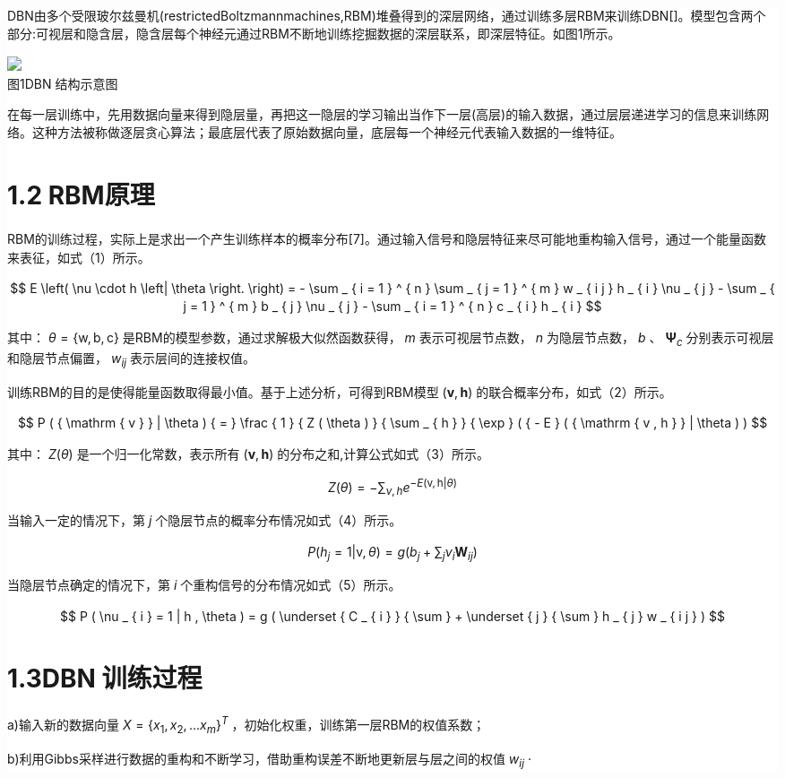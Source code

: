 DBN由多个受限玻尔兹曼机(restrictedBoltzmannmachines,RBM)堆叠得到的深层网络，通过训练多层RBM来训练DBN[]。模型包含两个部分:可视层和隐含层，隐含层每个神经元通过RBM不断地训练挖掘数据的深层联系，即深层特征。如图1所示。

![](images/83189ad6d844bfb21c8d128e8e1f3aacecd2d071eaa6bde204f09702ba2946dd.jpg)  
图1DBN 结构示意图

在每一层训练中，先用数据向量来得到隐层量，再把这一隐层的学习输出当作下一层(高层)的输入数据，通过层层递进学习的信息来训练网络。这种方法被称做逐层贪心算法；最底层代表了原始数据向量，底层每一个神经元代表输入数据的一维特征。

# 1.2 RBM原理

RBM的训练过程，实际上是求出一个产生训练样本的概率分布[7]。通过输入信号和隐层特征来尽可能地重构输入信号，通过一个能量函数来表征，如式（1）所示。

$$
E \left( \nu \cdot h \left| \theta \right. \right) = - \sum _ { i = 1 } ^ { n } \sum _ { j = 1 } ^ { m } w _ { i j } h _ { i } \nu _ { j } - \sum _ { j = 1 } ^ { m } b _ { j } \nu _ { j } - \sum _ { i = 1 } ^ { n } c _ { i } h _ { i }
$$

其中： $\theta = \{ \mathrm { w } , \mathrm { b } , \mathrm { c } \}$ 是RBM的模型参数，通过求解极大似然函数获得， $m$ 表示可视层节点数， $n$ 为隐层节点数， $b$ 、 $\mathbf { \Psi } _ { c }$ 分别表示可视层和隐层节点偏置， $w _ { i j }$ 表示层间的连接权值。

训练RBM的目的是使得能量函数取得最小值。基于上述分析，可得到RBM模型 $( \mathbf { v } , \mathbf { h } )$ 的联合概率分布，如式（2）所示。

$$
P ( { \mathrm { v } } | \theta ) { = } \frac { 1 } { Z ( \theta ) } { \sum _ { h } } { \exp } ( { - E } ( { \mathrm { v , h } } | \theta ) )
$$

其中： $Z ( \theta )$ 是一个归一化常数，表示所有 $( \mathbf { v } , \mathbf { h } )$ 的分布之和,计算公式如式（3）所示。

$$
Z ( \theta ) = - \sum _ { \nu , h } e ^ { - E ( \mathrm { v , h } | \theta ) }
$$

当输入一定的情况下，第 $j$ 个隐层节点的概率分布情况如式（4）所示。

$$
P ( h _ { j } = 1 | \mathrm { v } , \theta ) = g ( b _ { j } + \sum _ { j } \nu _ { i } \boldsymbol { W } _ { i j } )
$$

当隐层节点确定的情况下，第 $i$ 个重构信号的分布情况如式（5）所示。

$$
P ( \nu _ { i } = 1 | h , \theta ) = g ( \underset { C _ { i } } { \sum } + \underset { j } { \sum } h _ { j } w _ { i j } )
$$

# 1.3DBN 训练过程

a)输入新的数据向量 $X = \{ x _ { 1 } , x _ { 2 } , . . . x _ { m } \} ^ { T }$ ，初始化权重，训练第一层RBM的权值系数；

b)利用Gibbs采样进行数据的重构和不断学习，借助重构误差不断地更新层与层之间的权值 $w _ { i j }$ ·
